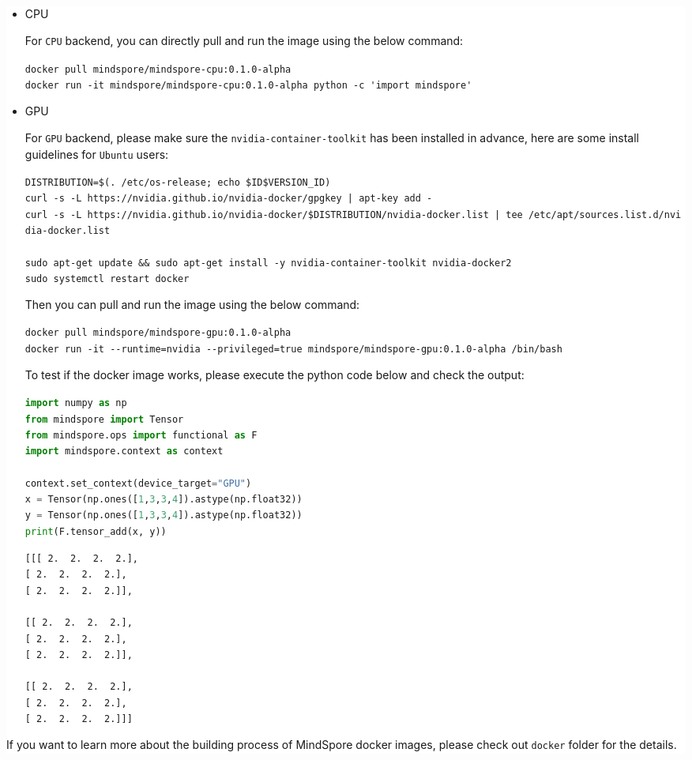 * CPU

    For `CPU` backend, you can directly pull and run the image using the below command:
    ```
    docker pull mindspore/mindspore-cpu:0.1.0-alpha
    docker run -it mindspore/mindspore-cpu:0.1.0-alpha python -c 'import mindspore'
    ```

* GPU

    For `GPU` backend, please make sure the `nvidia-container-toolkit` has been installed in advance, here are some install guidelines for `Ubuntu` users:
    ```
    DISTRIBUTION=$(. /etc/os-release; echo $ID$VERSION_ID)
    curl -s -L https://nvidia.github.io/nvidia-docker/gpgkey | apt-key add -
    curl -s -L https://nvidia.github.io/nvidia-docker/$DISTRIBUTION/nvidia-docker.list | tee /etc/apt/sources.list.d/nvidia-docker.list

    sudo apt-get update && sudo apt-get install -y nvidia-container-toolkit nvidia-docker2
    sudo systemctl restart docker
    ```

    Then you can pull and run the image using the below command:
    ```
    docker pull mindspore/mindspore-gpu:0.1.0-alpha
    docker run -it --runtime=nvidia --privileged=true mindspore/mindspore-gpu:0.1.0-alpha /bin/bash
    ```

    To test if the docker image works, please execute the python code below and check the output:
    ```python
    import numpy as np
    from mindspore import Tensor
    from mindspore.ops import functional as F
    import mindspore.context as context

    context.set_context(device_target="GPU")
    x = Tensor(np.ones([1,3,3,4]).astype(np.float32))
    y = Tensor(np.ones([1,3,3,4]).astype(np.float32))
    print(F.tensor_add(x, y))
    ```
    ```
    [[[ 2.  2.  2.  2.],
    [ 2.  2.  2.  2.],
    [ 2.  2.  2.  2.]],

    [[ 2.  2.  2.  2.],
    [ 2.  2.  2.  2.],
    [ 2.  2.  2.  2.]],

    [[ 2.  2.  2.  2.],
    [ 2.  2.  2.  2.],
    [ 2.  2.  2.  2.]]]
    ```

If you want to learn more about the building process of MindSpore docker images,
please check out `docker` folder for the details.
